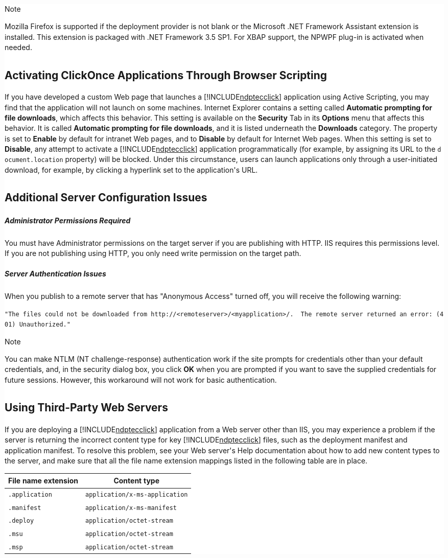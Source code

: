 > [!NOTE]
>  Mozilla Firefox is supported if the deployment provider is not blank or the Microsoft .NET Framework Assistant extension is installed. This extension is packaged with .NET Framework 3.5 SP1. For XBAP support, the NPWPF plug-in is activated when needed.  
  
## Activating ClickOnce Applications Through Browser Scripting  
 If you have developed a custom Web page that launches a [!INCLUDE[ndptecclick](../deployment/includes/ndptecclick_md.md)] application using Active Scripting, you may find that the application will not launch on some machines. Internet Explorer contains a setting called **Automatic prompting for file downloads**, which affects this behavior. This setting is available on the **Security** Tab in its **Options** menu that affects this behavior. It is called **Automatic prompting for file downloads**, and it is listed underneath the **Downloads** category. The property is set to **Enable** by default for intranet Web pages, and to **Disable** by default for Internet Web pages. When this setting is set to **Disable**, any attempt to activate a [!INCLUDE[ndptecclick](../deployment/includes/ndptecclick_md.md)] application programmatically (for example, by assigning its URL to the `document.location` property) will be blocked. Under this circumstance, users can launch applications only through a user-initiated download, for example, by clicking a hyperlink set to the application's URL.  
  
## Additional Server Configuration Issues  
  
##### Administrator Permissions Required  
 You must have Administrator permissions on the target server if you are publishing with HTTP. IIS requires this permissions level. If you are not publishing using HTTP, you only need write permission on the target path.  
  
##### Server Authentication Issues  
 When you publish to a remote server that has "Anonymous Access" turned off, you will receive the following warning:  
  
```  
"The files could not be downloaded from http://<remoteserver>/<myapplication>/.  The remote server returned an error: (401) Unauthorized."  
```  
  
> [!NOTE]
>  You can make NTLM (NT challenge-response) authentication work if the site prompts for credentials other than your default credentials, and, in the security dialog box, you click **OK** when you are prompted if you want to save the supplied credentials for future sessions. However, this workaround will not work for basic authentication.  
  
## Using Third-Party Web Servers  
 If you are deploying a [!INCLUDE[ndptecclick](../deployment/includes/ndptecclick_md.md)] application from a Web server other than IIS, you may experience a problem if the server is returning the incorrect content type for key [!INCLUDE[ndptecclick](../deployment/includes/ndptecclick_md.md)] files, such as the deployment manifest and application manifest. To resolve this problem, see your Web server's Help documentation about how to add new content types to the server, and make sure that all the file name extension mappings listed in the following table are in place.  
  
|File name extension|Content type|  
|-------------------------|------------------|  
|`.application`|`application/x-ms-application`|  
|`.manifest`|`application/x-ms-manifest`|  
|`.deploy`|`application/octet-stream`|  
|`.msu`|`application/octet-stream`|  
|`.msp`|`application/octet-stream`|  
  